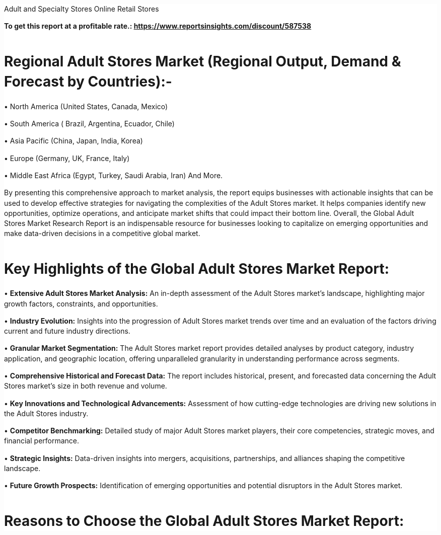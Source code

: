 Adult and Specialty Stores
    Online Retail Stores

<strong>To get this report at a profitable rate.: <a href=https://www.reportsinsights.com/discount/587538>https://www.reportsinsights.com/discount/587538</a></strong></font>

# <strong>Regional Adult Stores Market (Regional Output, Demand &amp; Forecast by Countries):-</strong>

• North America (United States, Canada, Mexico)

• South America ( Brazil, Argentina, Ecuador, Chile)

• Asia Pacific (China, Japan, India, Korea)

• Europe (Germany, UK, France, Italy)

• Middle East Africa (Egypt, Turkey, Saudi Arabia, Iran) And More.

By presenting this comprehensive approach to market analysis, the report equips businesses with actionable insights that can be used to develop effective strategies for navigating the complexities of the Adult Stores market. It helps companies identify new opportunities, optimize operations, and anticipate market shifts that could impact their bottom line. Overall, the Global Adult Stores Market Research Report is an indispensable resource for businesses looking to capitalize on emerging opportunities and make data-driven decisions in a competitive global market.

# <strong>Key Highlights of the Global Adult Stores Market Report:</strong>

• <strong>Extensive Adult Stores Market Analysis:</strong> An in-depth assessment of the Adult Stores market’s landscape, highlighting major growth factors, constraints, and opportunities.

• <strong>Industry Evolution:</strong> Insights into the progression of Adult Stores market trends over time and an evaluation of the factors driving current and future industry directions.

• <strong>Granular Market Segmentation:</strong> The Adult Stores market report provides detailed analyses by product category, industry application, and geographic location, offering unparalleled granularity in understanding performance across segments.

• <strong>Comprehensive Historical and Forecast Data:</strong> The report includes historical, present, and forecasted data concerning the Adult Stores market’s size in both revenue and volume.

• <strong>Key Innovations and Technological Advancements:</strong> Assessment of how cutting-edge technologies are driving new solutions in the Adult Stores industry.

• <strong>Competitor Benchmarking:</strong> Detailed study of major Adult Stores market players, their core competencies, strategic moves, and financial performance.

• <strong>Strategic Insights:</strong> Data-driven insights into mergers, acquisitions, partnerships, and alliances shaping the competitive landscape.

• <strong>Future Growth Prospects:</strong> Identification of emerging opportunities and potential disruptors in the Adult Stores market.

# <strong>Reasons to Choose the Global Adult Stores Market Report:</strong>
